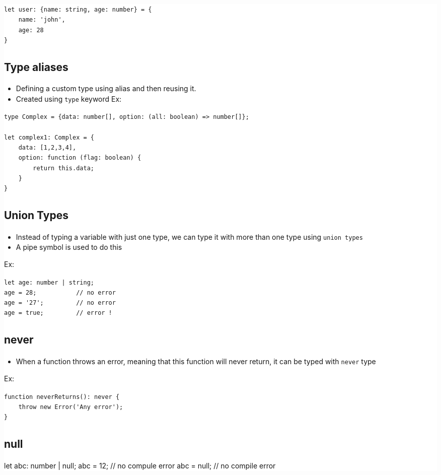 ```
let user: {name: string, age: number} = {
	name: 'john',
	age: 28
}
```

Type aliases
---

- Defining a custom type using alias and then reusing it.
- Created using `type` keyword
Ex:
```
type Complex = {data: number[], option: (all: boolean) => number[]};

let complex1: Complex = {
	data: [1,2,3,4],
	option: function (flag: boolean) {
		return this.data;
	}
}
```

Union Types
---

- Instead of typing a variable with just one type, we can type it with more than one type using `union types`
- A pipe symbol is used to do this

Ex:
```
let age: number | string;
age = 28;			// no error
age = '27';			// no error
age = true;			// error !
```

never
---

- When a function throws an error, meaning that this function will never return, it can be typed with `never` type

Ex:
```
function neverReturns(): never {
	throw new Error('Any error');
}
```

null
---

let abc: number | null;
abc = 12;		// no compule error
abc = null;		// no compile error
